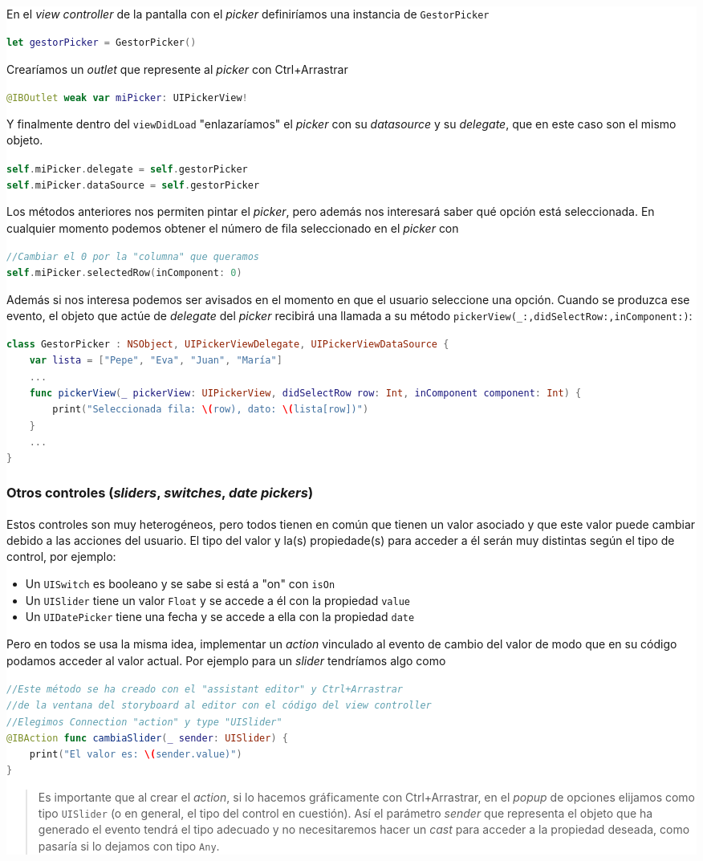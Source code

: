 En el *view controller* de la pantalla con el *picker* definiríamos una instancia de `GestorPicker`

```swift
let gestorPicker = GestorPicker()
```
Crearíamos un *outlet* que represente al *picker* con Ctrl+Arrastrar

```swift
@IBOutlet weak var miPicker: UIPickerView! 
```
Y finalmente dentro del `viewDidLoad` "enlazaríamos" el *picker* con su *datasource* y su *delegate*, que en este caso son el mismo objeto.

```swift
self.miPicker.delegate = self.gestorPicker
self.miPicker.dataSource = self.gestorPicker
```

Los métodos anteriores nos permiten pintar el *picker*, pero además nos interesará saber qué opción está seleccionada. En cualquier momento podemos obtener el número de fila seleccionado en el *picker* con

```swift
//Cambiar el 0 por la "columna" que queramos
self.miPicker.selectedRow(inComponent: 0)
```

Además si nos interesa podemos ser avisados en el momento en que el usuario seleccione una opción. Cuando se produzca ese evento, el objeto que actúe de *delegate* del *picker* recibirá una llamada a su método `pickerView(_:,didSelectRow:,inComponent:)`:

```swift
class GestorPicker : NSObject, UIPickerViewDelegate, UIPickerViewDataSource {
    var lista = ["Pepe", "Eva", "Juan", "María"]
    ...
    func pickerView(_ pickerView: UIPickerView, didSelectRow row: Int, inComponent component: Int) {
        print("Seleccionada fila: \(row), dato: \(lista[row])")
    }
    ...
}
```

### Otros controles (*sliders*, *switches*, *date pickers*)

Estos controles son muy heterogéneos, pero todos tienen en común que tienen un valor asociado y que este valor puede cambiar debido a las acciones del usuario. El tipo del valor y la(s) propiedade(s) para acceder a él serán muy distintas según el tipo de control, por ejemplo:

- Un `UISwitch` es booleano y se sabe si está a "on" con `isOn`
- Un `UISlider` tiene un valor `Float` y se accede a él con la propiedad `value`
- Un `UIDatePicker` tiene una fecha y se accede a ella con la propiedad `date`

Pero en todos se usa la misma idea, implementar un *action* vinculado al evento de cambio del valor de modo que en su código podamos acceder al valor actual. Por ejemplo para un *slider* tendríamos algo como

```swift
//Este método se ha creado con el "assistant editor" y Ctrl+Arrastrar
//de la ventana del storyboard al editor con el código del view controller
//Elegimos Connection "action" y type "UISlider"
@IBAction func cambiaSlider(_ sender: UISlider) {
    print("El valor es: \(sender.value)")
}
```
> Es importante que al crear el *action*, si lo hacemos gráficamente con Ctrl+Arrastrar, en el *popup* de opciones elijamos como tipo `UISlider` (o en general, el tipo del control en cuestión). Así el parámetro *sender* que representa el objeto que ha generado el evento tendrá el tipo adecuado y no necesitaremos hacer un *cast* para acceder a la propiedad deseada, como pasaría si lo dejamos con tipo `Any`.
